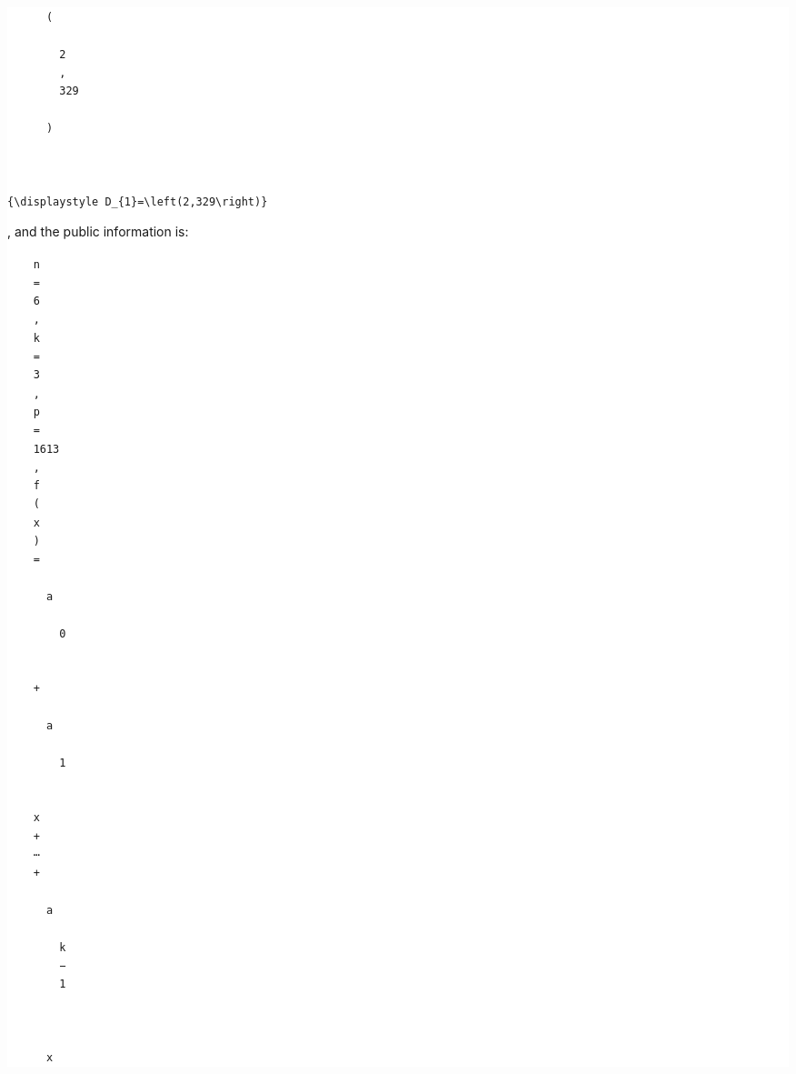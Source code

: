           (
          
            2
            ,
            329
          
          )
        
      
    
    {\displaystyle D_{1}=\left(2,329\right)}
  
, and the public information is: 
  
    
      
        n
        =
        6
        ,
        k
        =
        3
        ,
        p
        =
        1613
        ,
        f
        (
        x
        )
        =
        
          a
          
            0
          
        
        +
        
          a
          
            1
          
        
        x
        +
        ⋯
        +
        
          a
          
            k
            −
            1
          
        
        
          x
          